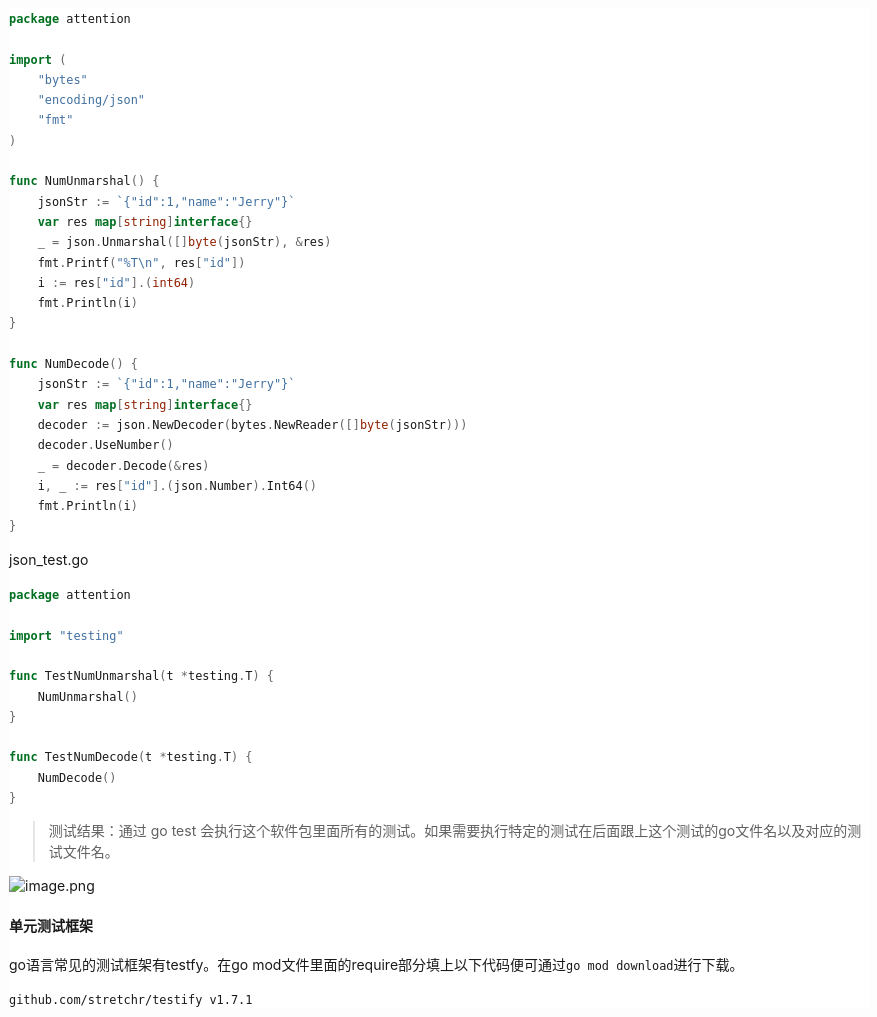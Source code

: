 ```go
package attention

import (
	"bytes"
	"encoding/json"
	"fmt"
)

func NumUnmarshal() {
	jsonStr := `{"id":1,"name":"Jerry"}`
	var res map[string]interface{}
	_ = json.Unmarshal([]byte(jsonStr), &res)
	fmt.Printf("%T\n", res["id"])
	i := res["id"].(int64)
	fmt.Println(i)
}

func NumDecode() {
	jsonStr := `{"id":1,"name":"Jerry"}`
	var res map[string]interface{}
	decoder := json.NewDecoder(bytes.NewReader([]byte(jsonStr)))
	decoder.UseNumber()
	_ = decoder.Decode(&res)
	i, _ := res["id"].(json.Number).Int64()
	fmt.Println(i)
}
```

json_test.go

```go
package attention

import "testing"

func TestNumUnmarshal(t *testing.T) {
	NumUnmarshal()
}

func TestNumDecode(t *testing.T) {
	NumDecode()
}
```

> 测试结果：通过 go test 会执行这个软件包里面所有的测试。如果需要执行特定的测试在后面跟上这个测试的go文件名以及对应的测试文件名。

![image.png](https://p6-juejin.byteimg.com/tos-cn-i-k3u1fbpfcp/58c338d8fe524c20a87242dfea8ddbc3~tplv-k3u1fbpfcp-watermark.image?)

#### 单元测试框架

go语言常见的测试框架有testfy。在go mod文件里面的require部分填上以下代码便可通过`go mod download`进行下载。

```http
github.com/stretchr/testify v1.7.1
```
